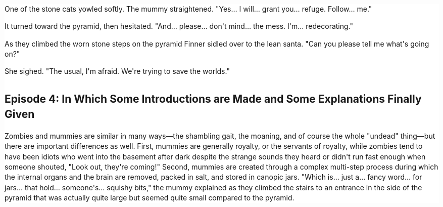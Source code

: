 One of the stone cats yowled softly.
The mummy straightened.
"Yes…
I will…
grant you…
refuge.
Follow…
me."

It turned toward the pyramid,
then hesitated.
"And…
please…
don't mind…
the mess.
I'm…
redecorating."

As they climbed the worn stone steps on the pyramid
Finner sidled over to the lean santa.
"Can you please tell me what's going on?"

She sighed.
"The usual, I'm afraid.
We're trying to save the worlds."

</section>
<section markdown="1">

## Episode 4: In Which Some Introductions are Made and Some Explanations Finally Given

Zombies and mummies are similar in many ways—the shambling gait,
the moaning,
and of course the whole "undead" thing—but
there are important differences as well.
First,
mummies are generally royalty,
or the servants of royalty,
while zombies tend to have been idiots who went into the basement after dark
despite the strange sounds they heard
or didn't run fast enough when someone shouted,
"Look out, they're coming!"
Second,
mummies are created through a complex multi-step process
during which the internal organs and the brain are removed,
packed in salt,
and stored in canopic jars.
"Which is…
just a…
fancy word…
for jars…
that hold…
someone's…
squishy bits,"
the mummy explained as they climbed the stairs
to an entrance in the side of the pyramid
that was actually quite large
but seemed quite small compared to the pyramid.
